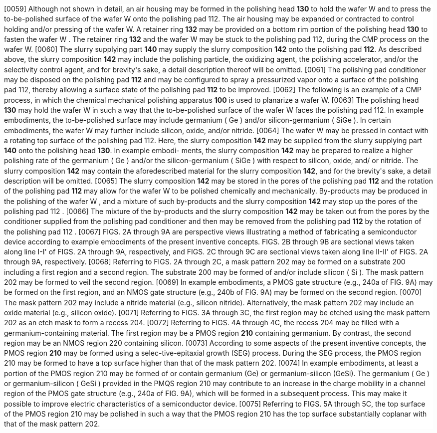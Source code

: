 [0059] Although not shown in detail, an air housing may be formed in the polishing head $\mathbf{1 3 0}$ to hold the wafer W and to press the to-be-polished surface of the wafer W onto the polishing pad 112. The air housing may be expanded or contracted to control holding and/or pressing of the wafer W. A retainer ring $\mathbf{1 3 2}$ may be provided on a bottom rim portion of the polishing head $\mathbf{1 3 0}$ to fasten the wafer W . The retainer ring $\mathbf{1 3 2}$ and the wafer W may be stuck to the polishing pad 112, during the CMP process on the wafer W.
[0060] The slurry supplying part $\mathbf{1 4 0}$ may supply the slurry composition $\mathbf{1 4 2}$ onto the polishing pad $\mathbf{1 1 2}$. As described above, the slurry composition $\mathbf{1 4 2}$ may include the polishing particle, the oxidizing agent, the polishing accelerator, and/or the selectivity control agent, and for brevity's sake, a detail description thereof will be omitted.
[0061] The polishing pad conditioner may be disposed on the polishing pad $\mathbf{1 1 2}$ and may be configured to spray a pressurized vapor onto a surface of the polishing pad 112, thereby allowing a surface state of the polishing pad $\mathbf{1 1 2}$ to be improved.
[0062] The following is an example of a CMP process, in which the chemical mechanical polishing apparatus $\mathbf{1 0 0}$ is used to planarize a wafer W.
[0063] The polishing head $\mathbf{1 3 0}$ may hold the wafer W in such a way that the to-be-polished surface of the wafer W faces the polishing pad 112. In example embodiments, the to-be-polished surface may include germanium ( Ge ) and/or silicon-germanium ( SiGe ). In certain embodiments, the wafer W may further include silicon, oxide, and/or nitride.
[0064] The wafer W may be pressed in contact with a rotating top surface of the polishing pad 112. Here, the slurry composition $\mathbf{1 4 2}$ may be supplied from the slurry supplying part $\mathbf{1 4 0}$ onto the polishing head $\mathbf{1 3 0}$. In example embodi-
ments, the slurry composition $\mathbf{1 4 2}$ may be prepared to realize a higher polishing rate of the germanium ( Ge ) and/or the silicon-germanium ( SiGe ) with respect to silicon, oxide, and/ or nitride. The slurry composition $\mathbf{1 4 2}$ may contain the aforedescribed material for the slurry composition $\mathbf{1 4 2}$, and for the brevity's sake, a detail description will be omitted.
[0065] The slurry composition $\mathbf{1 4 2}$ may be stored in the pores of the polishing pad $\mathbf{1 1 2}$ and the rotation of the polishing pad $\mathbf{1 1 2}$ may allow for the wafer W to be polished chemically and mechanically. By-products may be produced in the polishing of the wafer W , and a mixture of such by-products and the slurry composition $\mathbf{1 4 2}$ may stop up the pores of the polishing pad 112 .
[0066] The mixture of the by-products and the slurry composition $\mathbf{1 4 2}$ may be taken out from the pores by the conditioner supplied from the polishing pad conditioner and then may be removed from the polishing pad $\mathbf{1 1 2}$ by the rotation of the polishing pad 112 .
[0067] FIGS. 2A through 9A are perspective views illustrating a method of fabricating a semiconductor device according to example embodiments of the present inventive concepts. FIGS. 2B through 9B are sectional views taken along line I-I' of FIGS. 2A through 9A, respectively, and FIGS. 2C through 9C are sectional views taken along line II-II' of FIGS. 2A through 9A, respectively.
[0068] Referring to FIGS. 2A through 2C, a mask pattern 202 may be formed on a substrate 200 including a first region and a second region. The substrate 200 may be formed of and/or include silicon ( Si ). The mask pattern 202 may be formed to veil the second region.
[0069] In example embodiments, a PMOS gate structure (e.g., 240a of FIG. 9A) may be formed on the first region, and an NMOS gate structure (e.g., 240b of FIG. 9A) may be formed on the second region.
[0070] The mask pattern 202 may include a nitride material (e.g., silicon nitride). Alternatively, the mask pattern 202 may include an oxide material (e.g., silicon oxide).
[0071] Referring to FIGS. 3A through 3C, the first region may be etched using the mask pattern 202 as an etch mask to form a recess 204.
[0072] Referring to FIGS. 4A through 4C, the recess 204 may be filled with a germanium-containing material. The first region may be a PMOS region $\mathbf{2 1 0}$ containing germanium. By contrast, the second region may be an NMOS region 220 containing silicon.
[0073] According to some aspects of the present inventive concepts, the PMOS region $\mathbf{2 1 0}$ may be formed using a selec-tive-epitaxial growth (SEG) process. During the SEG process, the PMOS region 210 may be formed to have a top surface higher than that of the mask pattern 202.
[0074] In example embodiments, at least a portion of the PMOS region 210 may be formed of or contain germanium (Ge) or germanium-silicon (GeSi). The germanium ( Ge ) or germanium-silicon ( GeSi ) provided in the PMQS region 210 may contribute to an increase in the charge mobility in a channel region of the PMOS gate structure (e.g., 240a of FIG. 9A), which will be formed in a subsequent process. This may make it possible to improve electric characteristics of a semiconductor device.
[0075] Referring to FIGS. 5A through 5C, the top surface of the PMOS region 210 may be polished in such a way that the PMOS region 210 has the top surface substantially coplanar with that of the mask pattern 202.
